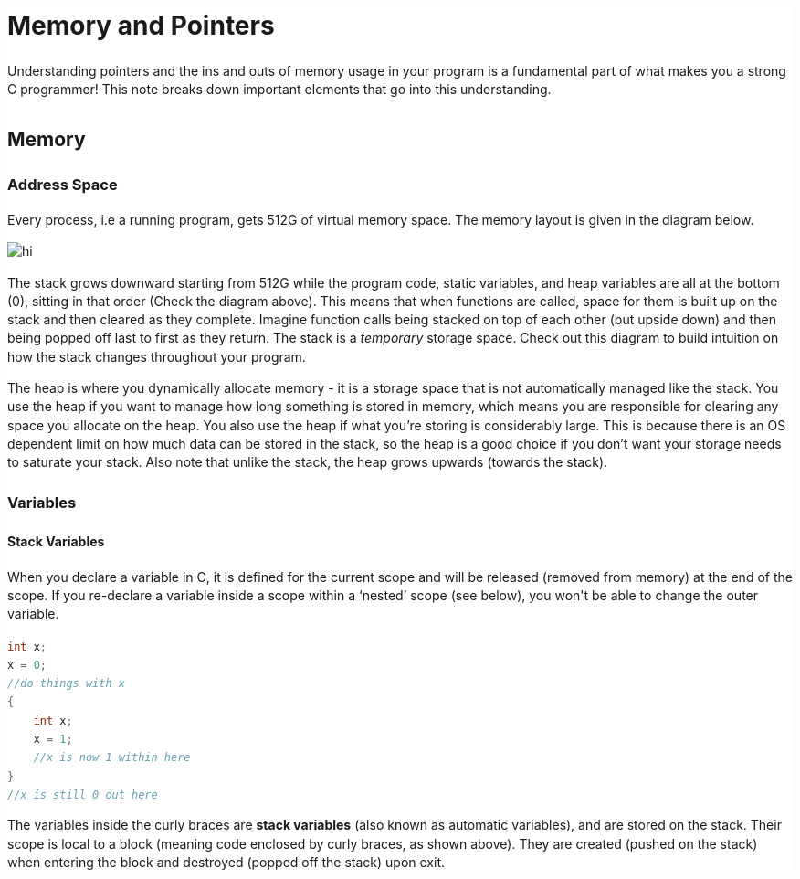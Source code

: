 # Memory and Pointers

Understanding pointers and the ins and outs of memory usage in your program is a fundamental part of what makes you a strong C programmer! This note breaks down important elements that go into this understanding.

## Memory

### Address Space

Every process, i.e a running program, gets 512G of virtual memory space. The memory layout is given in the diagram below.

![hi](./MemoryLayout.png "Memory Layout Diagram")

The stack grows downward starting from 512G while the program code, static variables, and heap variables are all at the bottom (0), sitting in that order (Check the diagram above). This means that when functions are called, space for them is built up on the stack and then cleared as they complete. Imagine function calls being stacked on top of each other (but upside down) and then being popped off last to first as they return. The stack is a _temporary_ storage space. Check out [this](./stack-diagram.jpg) diagram to build intuition on how the stack changes throughout your program.

The heap is where you dynamically allocate memory - it is a storage space that is not automatically managed like the stack. You use the heap if you want to manage how long something is stored in memory, which means you are responsible for clearing any space you allocate on the heap. You also use the heap if what you’re storing is considerably large. This is because there is an OS dependent limit on how much data can be stored in the stack, so the heap is a good choice if you don’t want your storage needs to saturate your stack. Also note that unlike the stack, the heap grows upwards (towards the stack).

### Variables

#### Stack Variables

When you declare a variable in C, it is defined for the current scope and will be released (removed from memory) at the end of the scope. If you re-declare a variable inside a scope within a ‘nested’ scope (see below), you won't be able to change the outer variable.

```c
int x;
x = 0;
//do things with x
{
    int x;
    x = 1;
    //x is now 1 within here
}
//x is still 0 out here
```

The variables inside the curly braces are **stack variables** (also known as
automatic variables), and are stored on the stack. Their scope is local to a block (meaning code enclosed by curly braces, as shown above). They are created (pushed on the stack) when entering the block and destroyed (popped off the stack) upon exit.
